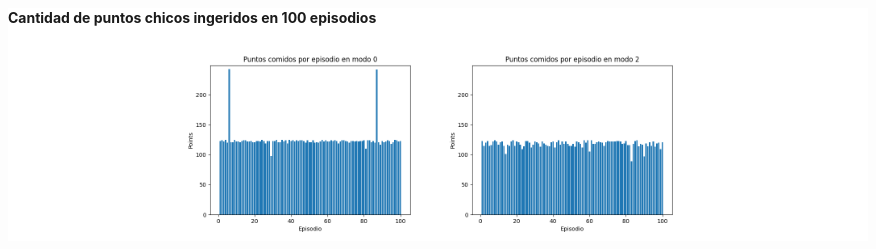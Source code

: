 
**Cantidad de puntos chicos ingeridos en 100 episodios**  
<p align="center">
  <img src="code/dqn/graficos/mode0/pointsDQNpacmanDqn12Million.png" width="30%" />
  <img src="code/dqn/graficos/mode2/pointsDQNpacmanDqn12Million.png" width="30%" />